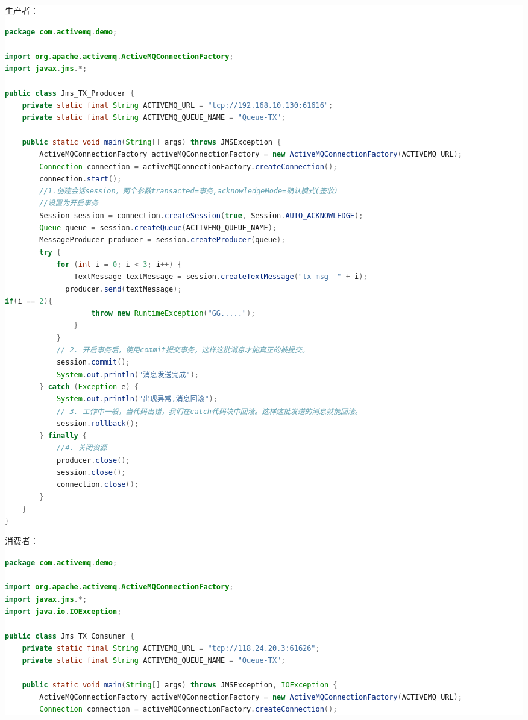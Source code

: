 生产者：

```java
package com.activemq.demo;

import org.apache.activemq.ActiveMQConnectionFactory;
import javax.jms.*;

public class Jms_TX_Producer {
    private static final String ACTIVEMQ_URL = "tcp://192.168.10.130:61616";
    private static final String ACTIVEMQ_QUEUE_NAME = "Queue-TX";

    public static void main(String[] args) throws JMSException {
        ActiveMQConnectionFactory activeMQConnectionFactory = new ActiveMQConnectionFactory(ACTIVEMQ_URL);
        Connection connection = activeMQConnectionFactory.createConnection();
        connection.start();
        //1.创建会话session，两个参数transacted=事务,acknowledgeMode=确认模式(签收)
        //设置为开启事务
        Session session = connection.createSession(true, Session.AUTO_ACKNOWLEDGE);
        Queue queue = session.createQueue(ACTIVEMQ_QUEUE_NAME);
        MessageProducer producer = session.createProducer(queue);
        try {
            for (int i = 0; i < 3; i++) {
                TextMessage textMessage = session.createTextMessage("tx msg--" + i);
              producer.send(textMessage);
if(i == 2){
                    throw new RuntimeException("GG.....");
                }
            }
            // 2. 开启事务后，使用commit提交事务，这样这批消息才能真正的被提交。
            session.commit();
            System.out.println("消息发送完成");
        } catch (Exception e) {
            System.out.println("出现异常,消息回滚");
            // 3. 工作中一般，当代码出错，我们在catch代码块中回滚。这样这批发送的消息就能回滚。
            session.rollback();
        } finally {
            //4. 关闭资源
            producer.close();
            session.close();
            connection.close();
        }
    }
}

```

消费者：

```java
package com.activemq.demo;

import org.apache.activemq.ActiveMQConnectionFactory;
import javax.jms.*;
import java.io.IOException;

public class Jms_TX_Consumer {
    private static final String ACTIVEMQ_URL = "tcp://118.24.20.3:61626";
    private static final String ACTIVEMQ_QUEUE_NAME = "Queue-TX";

    public static void main(String[] args) throws JMSException, IOException {
        ActiveMQConnectionFactory activeMQConnectionFactory = new ActiveMQConnectionFactory(ACTIVEMQ_URL);
        Connection connection = activeMQConnectionFactory.createConnection();
```